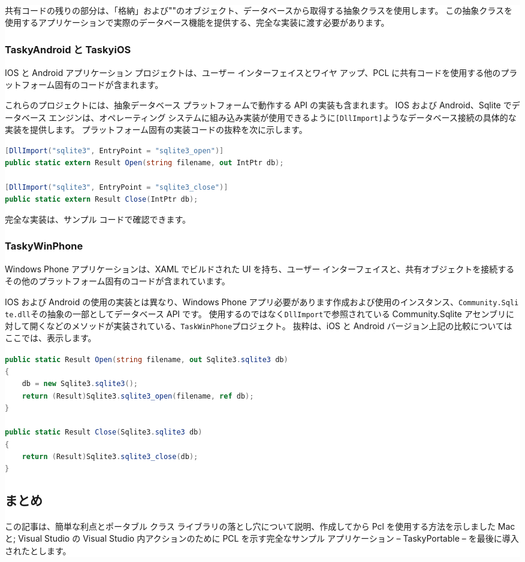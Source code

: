 
共有コードの残りの部分は、「格納」および""のオブジェクト、データベースから取得する抽象クラスを使用します。 この抽象クラスを使用するアプリケーションで実際のデータベース機能を提供する、完全な実装に渡す必要があります。



### <a name="taskyandroid-and-taskyios"></a>TaskyAndroid と TaskyiOS


IOS と Android アプリケーション プロジェクトは、ユーザー インターフェイスとワイヤ アップ、PCL に共有コードを使用する他のプラットフォーム固有のコードが含まれます。



これらのプロジェクトには、抽象データベース プラットフォームで動作する API の実装も含まれます。 IOS および Android、Sqlite でデータベース エンジンは、オペレーティング システムに組み込み実装が使用できるように`[DllImport]`ようなデータベース接続の具体的な実装を提供します。 プラットフォーム固有の実装コードの抜粋を次に示します。


```csharp
[DllImport("sqlite3", EntryPoint = "sqlite3_open")]
public static extern Result Open(string filename, out IntPtr db);

[DllImport("sqlite3", EntryPoint = "sqlite3_close")]
public static extern Result Close(IntPtr db);
```


完全な実装は、サンプル コードで確認できます。

### <a name="taskywinphone"></a>TaskyWinPhone


Windows Phone アプリケーションは、XAML でビルドされた UI を持ち、ユーザー インターフェイスと、共有オブジェクトを接続するその他のプラットフォーム固有のコードが含まれています。



IOS および Android の使用の実装とは異なり、Windows Phone アプリ必要があります作成および使用のインスタンス、`Community.Sqlite.dll`その抽象の一部としてデータベース API です。 使用するのではなく`DllImport`で参照されている Community.Sqlite アセンブリに対して開くなどのメソッドが実装されている、`TaskWinPhone`プロジェクト。 抜粋は、iOS と Android バージョン上記の比較についてはここでは、表示します。


```csharp
public static Result Open(string filename, out Sqlite3.sqlite3 db)
{
    db = new Sqlite3.sqlite3();
    return (Result)Sqlite3.sqlite3_open(filename, ref db);
}

public static Result Close(Sqlite3.sqlite3 db)
{
    return (Result)Sqlite3.sqlite3_close(db);
}
```


## <a name="summary"></a>まとめ


この記事は、簡単な利点とポータブル クラス ライブラリの落とし穴について説明、作成してから Pcl を使用する方法を示しました Mac と; Visual Studio の Visual Studio 内アクションのために PCL を示す完全なサンプル アプリケーション – TaskyPortable – を最後に導入されたとします。
